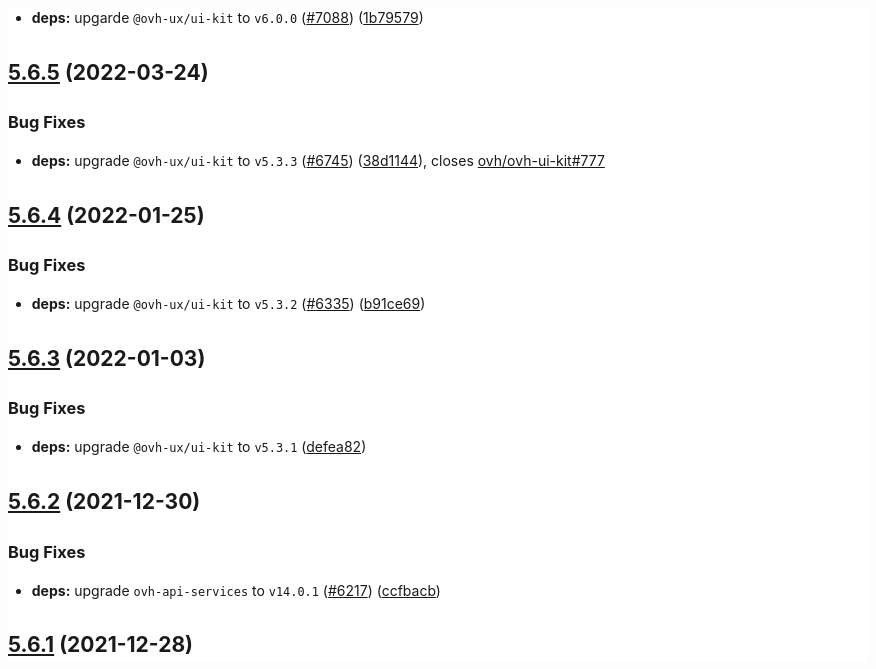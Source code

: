 * **deps:** upgarde `@ovh-ux/ui-kit` to `v6.0.0` ([#7088](https://github.com/ovh/manager/issues/7088)) ([1b79579](https://github.com/ovh/manager/commit/1b79579d4bd58ce748f70b8c7eb2c8461cdc4cc8))



## [5.6.5](https://github.com/ovh/manager/compare/@ovh-ux/manager-overthebox-app@5.6.4...@ovh-ux/manager-overthebox-app@5.6.5) (2022-03-24)


### Bug Fixes

* **deps:** upgrade `@ovh-ux/ui-kit` to `v5.3.3` ([#6745](https://github.com/ovh/manager/issues/6745)) ([38d1144](https://github.com/ovh/manager/commit/38d11445b3671755758d153a4f4a166c7946705c)), closes [ovh/ovh-ui-kit#777](https://github.com/ovh/ovh-ui-kit/issues/777)



## [5.6.4](https://github.com/ovh/manager/compare/@ovh-ux/manager-overthebox-app@5.6.3...@ovh-ux/manager-overthebox-app@5.6.4) (2022-01-25)


### Bug Fixes

* **deps:** upgrade `@ovh-ux/ui-kit` to `v5.3.2` ([#6335](https://github.com/ovh/manager/issues/6335)) ([b91ce69](https://github.com/ovh/manager/commit/b91ce698bf1d230de112e1896626574e1553769b))



## [5.6.3](https://github.com/ovh/manager/compare/@ovh-ux/manager-overthebox-app@5.6.2...@ovh-ux/manager-overthebox-app@5.6.3) (2022-01-03)


### Bug Fixes

* **deps:** upgrade `@ovh-ux/ui-kit` to `v5.3.1` ([defea82](https://github.com/ovh/manager/commit/defea8213431605013ebc69646267fe568adaccb))



## [5.6.2](https://github.com/ovh/manager/compare/@ovh-ux/manager-overthebox-app@5.6.1...@ovh-ux/manager-overthebox-app@5.6.2) (2021-12-30)


### Bug Fixes

* **deps:** upgrade `ovh-api-services` to `v14.0.1` ([#6217](https://github.com/ovh/manager/issues/6217)) ([ccfbacb](https://github.com/ovh/manager/commit/ccfbacb9f96d2252f29d347125494d2d1ef9c974))



## [5.6.1](https://github.com/ovh/manager/compare/@ovh-ux/manager-overthebox-app@5.6.0...@ovh-ux/manager-overthebox-app@5.6.1) (2021-12-28)
